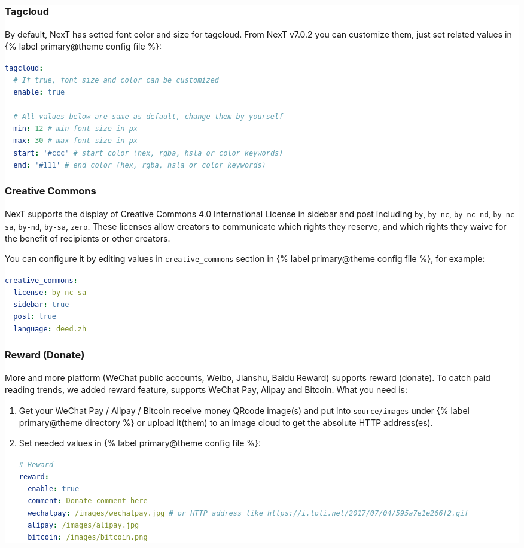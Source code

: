 ### Tagcloud

By default, NexT has setted font color and size for tagcloud.
From NexT v7.0.2 you can customize them, just set related values in {% label primary@theme config file %}:

   ```yml next/_config.yml
   tagcloud:
     # If true, font size and color can be customized
     enable: true

     # All values below are same as default, change them by yourself
     min: 12 # min font size in px
     max: 30 # max font size in px
     start: '#ccc' # start color (hex, rgba, hsla or color keywords)
     end: '#111' # end color (hex, rgba, hsla or color keywords)
   ```

### Creative Commons

NexT supports the display of [Creative Commons 4.0 International License](http://creativecommons.org/) in sidebar and post including `by`, `by-nc`, `by-nc-nd`, `by-nc-sa`, `by-nd`, `by-sa`, `zero`. These licenses allow creators to communicate which rights they reserve, and which rights they waive for the benefit of recipients or other creators.

You can configure it by editing values in `creative_commons` section in {% label primary@theme config file %}, for example:

```yml next/_config.yml
creative_commons:
  license: by-nc-sa
  sidebar: true
  post: true
  language: deed.zh
```

### Reward (Donate)

More and more platform (WeChat public accounts, Weibo, Jianshu, Baidu Reward) supports reward (donate). To catch paid reading trends, we added reward feature, supports WeChat Pay, Alipay and Bitcoin. What you need is:

1. Get your WeChat Pay / Alipay / Bitcoin receive money QRcode image(s) and put into `source/images` under {% label primary@theme directory %} or upload it(them) to an image cloud to get the absolute HTTP address(es).
2. Set needed values in  {% label primary@theme config file %}:

   ```yml next/_config.yml
   # Reward
   reward:
     enable: true
     comment: Donate comment here
     wechatpay: /images/wechatpay.jpg # or HTTP address like https://i.loli.net/2017/07/04/595a7e1e266f2.gif
     alipay: /images/alipay.jpg
     bitcoin: /images/bitcoin.png
   ```
